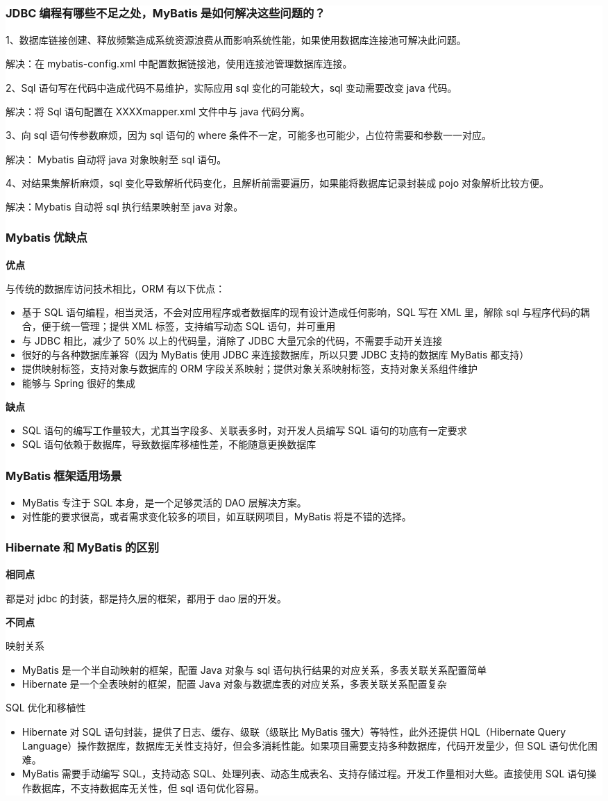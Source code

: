 ### JDBC 编程有哪些不足之处，MyBatis 是如何解决这些问题的？

1、数据库链接创建、释放频繁造成系统资源浪费从而影响系统性能，如果使用数据库连接池可解决此问题。

解决：在 mybatis-config.xml 中配置数据链接池，使用连接池管理数据库连接。

2、Sql 语句写在代码中造成代码不易维护，实际应用 sql 变化的可能较大，sql 变动需要改变 java 代码。

解决：将 Sql 语句配置在 XXXXmapper.xml 文件中与 java 代码分离。

3、向 sql 语句传参数麻烦，因为 sql 语句的 where 条件不一定，可能多也可能少，占位符需要和参数一一对应。

解决： Mybatis 自动将 java 对象映射至 sql 语句。

4、对结果集解析麻烦，sql 变化导致解析代码变化，且解析前需要遍历，如果能将数据库记录封装成 pojo 对象解析比较方便。

解决：Mybatis 自动将 sql 执行结果映射至 java 对象。

### Mybatis 优缺点

**优点**

与传统的数据库访问技术相比，ORM 有以下优点：

*   基于 SQL 语句编程，相当灵活，不会对应用程序或者数据库的现有设计造成任何影响，SQL 写在 XML 里，解除 sql 与程序代码的耦合，便于统一管理；提供 XML 标签，支持编写动态 SQL 语句，并可重用
*   与 JDBC 相比，减少了 50% 以上的代码量，消除了 JDBC 大量冗余的代码，不需要手动开关连接
*   很好的与各种数据库兼容（因为 MyBatis 使用 JDBC 来连接数据库，所以只要 JDBC 支持的数据库 MyBatis 都支持）
*   提供映射标签，支持对象与数据库的 ORM 字段关系映射；提供对象关系映射标签，支持对象关系组件维护
*   能够与 Spring 很好的集成

**缺点**

*   SQL 语句的编写工作量较大，尤其当字段多、关联表多时，对开发人员编写 SQL 语句的功底有一定要求
*   SQL 语句依赖于数据库，导致数据库移植性差，不能随意更换数据库

### MyBatis 框架适用场景

*   MyBatis 专注于 SQL 本身，是一个足够灵活的 DAO 层解决方案。
*   对性能的要求很高，或者需求变化较多的项目，如互联网项目，MyBatis 将是不错的选择。

### Hibernate 和 MyBatis 的区别

**相同点**

都是对 jdbc 的封装，都是持久层的框架，都用于 dao 层的开发。

**不同点**

映射关系

*   MyBatis 是一个半自动映射的框架，配置 Java 对象与 sql 语句执行结果的对应关系，多表关联关系配置简单
*   Hibernate 是一个全表映射的框架，配置 Java 对象与数据库表的对应关系，多表关联关系配置复杂

SQL 优化和移植性

*   Hibernate 对 SQL 语句封装，提供了日志、缓存、级联（级联比 MyBatis 强大）等特性，此外还提供 HQL（Hibernate Query Language）操作数据库，数据库无关性支持好，但会多消耗性能。如果项目需要支持多种数据库，代码开发量少，但 SQL 语句优化困难。
*   MyBatis 需要手动编写 SQL，支持动态 SQL、处理列表、动态生成表名、支持存储过程。开发工作量相对大些。直接使用 SQL 语句操作数据库，不支持数据库无关性，但 sql 语句优化容易。

